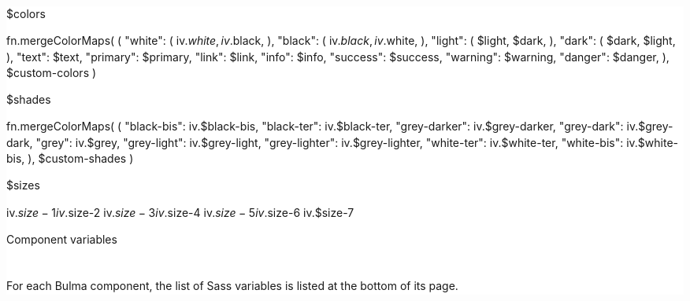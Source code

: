 $colors

fn.mergeColorMaps(
  (
    "white": (
      iv.$white,
      iv.$black,
    ),
    "black": (
      iv.$black,
      iv.$white,
    ),
    "light": (
      $light,
      $dark,
    ),
    "dark": (
      $dark,
      $light,
    ),
    "text": $text,
    "primary": $primary,
    "link": $link,
    "info": $info,
    "success": $success,
    "warning": $warning,
    "danger": $danger,
  ),
  $custom-colors
)

$shades

fn.mergeColorMaps(
  (
    "black-bis": iv.$black-bis,
    "black-ter": iv.$black-ter,
    "grey-darker": iv.$grey-darker,
    "grey-dark": iv.$grey-dark,
    "grey": iv.$grey,
    "grey-light": iv.$grey-light,
    "grey-lighter": iv.$grey-lighter,
    "white-ter": iv.$white-ter,
    "white-bis": iv.$white-bis,
  ),
  $custom-shades
)

$sizes

iv.$size-1 iv.$size-2 iv.$size-3 iv.$size-4 iv.$size-5 iv.$size-6
  iv.$size-7

Component variables
#
For each Bulma component, the list of Sass variables is listed at the bottom of its page. 
